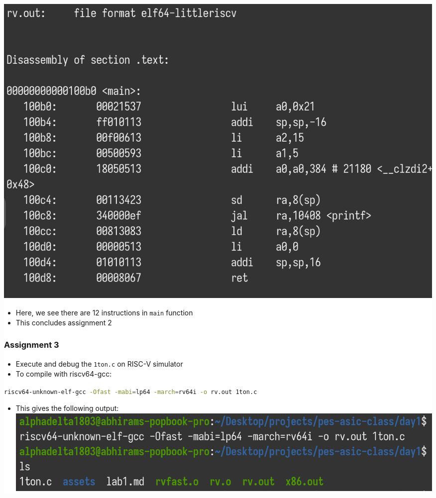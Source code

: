 ![RV Fast Object Dump](https://github.com/alfadelta10010/pes-asic-class/blob/main/day1/assets/rvfast_dump_main.png)

- Here, we see there are 12 instructions in `main` function
- This concludes assignment 2

### Assignment 3
- Execute and debug the `1ton.c` on RISC-V simulator
- To compile with riscv64-gcc:
```bash
riscv64-unknown-elf-gcc -Ofast -mabi=lp64 -march=rv64i -o rv.out 1ton.c
```
- This gives the following output:
![rv compile](https://github.com/alfadelta10010/pes-asic-class/blob/main/day1/assets/rv_compile.png "rv compile")
